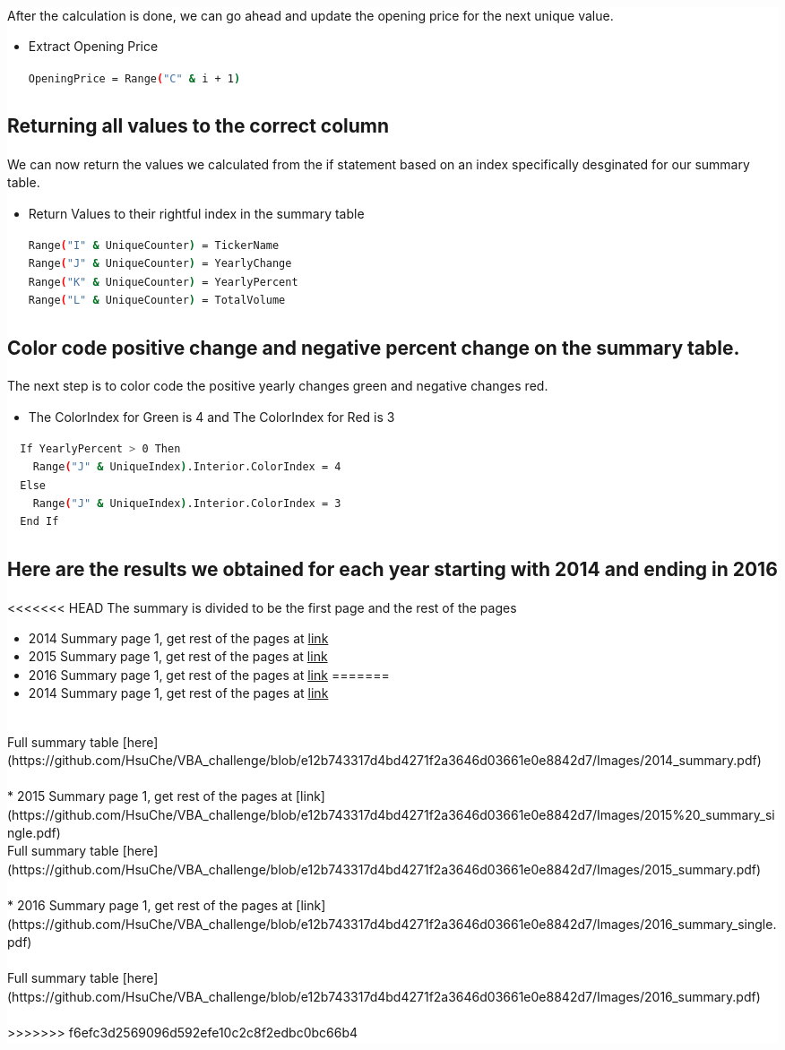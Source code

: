 After the calculation is done, we can go ahead and update the opening price for the next unique value.

* Extract Opening Price
  ```sh
  OpeningPrice = Range("C" & i + 1)
  ```

## Returning all values to the correct column

We can now return the values we calculated from the if statement based on an index specifically desginated for our summary table.

* Return Values to their rightful index in the summary table 
  ```sh
  Range("I" & UniqueCounter) = TickerName
  Range("J" & UniqueCounter) = YearlyChange
  Range("K" & UniqueCounter) = YearlyPercent
  Range("L" & UniqueCounter) = TotalVolume
  ```

## Color code positive change and negative percent change on the summary table.

The next step is to color code the positive yearly changes green and negative changes red.

* The ColorIndex for Green is 4 and The ColorIndex for Red is 3
``` sh
  If YearlyPercent > 0 Then
    Range("J" & UniqueIndex).Interior.ColorIndex = 4
  Else
    Range("J" & UniqueIndex).Interior.ColorIndex = 3
  End If
```

## Here are the results we obtained for each year starting with 2014 and ending in 2016

<<<<<<< HEAD
The summary is divided to be the first page and the rest of the pages 

* 2014 Summary page 1, get rest of the pages at [link](https://github.com/HsuChe/VBA_challenge/blob/e12b743317d4bd4271f2a3646d03661e0e8842d7/Images/2014_summary.pdf)
* 2015 Summary page 1, get rest of the pages at [link](https://github.com/HsuChe/VBA_challenge/blob/e12b743317d4bd4271f2a3646d03661e0e8842d7/Images/2015_summary.pdf)
* 2016 Summary page 1, get rest of the pages at [link](https://github.com/HsuChe/VBA_challenge/blob/e12b743317d4bd4271f2a3646d03661e0e8842d7/Images/2016_summary.pdf)
=======
* 2014 Summary page 1, get rest of the pages at [link](https://github.com/HsuChe/VBA_challenge/blob/e12b743317d4bd4271f2a3646d03661e0e8842d7/Images/2014_summary_single.pdf)<br>
<br>
Full summary table [here](https://github.com/HsuChe/VBA_challenge/blob/e12b743317d4bd4271f2a3646d03661e0e8842d7/Images/2014_summary.pdf)<br>
<br>
* 2015 Summary page 1, get rest of the pages at [link](https://github.com/HsuChe/VBA_challenge/blob/e12b743317d4bd4271f2a3646d03661e0e8842d7/Images/2015%20_summary_single.pdf)<br>
Full summary table [here](https://github.com/HsuChe/VBA_challenge/blob/e12b743317d4bd4271f2a3646d03661e0e8842d7/Images/2015_summary.pdf)<br>
<br>
* 2016 Summary page 1, get rest of the pages at [link](https://github.com/HsuChe/VBA_challenge/blob/e12b743317d4bd4271f2a3646d03661e0e8842d7/Images/2016_summary_single.pdf)<br>
<br>
Full summary table [here](https://github.com/HsuChe/VBA_challenge/blob/e12b743317d4bd4271f2a3646d03661e0e8842d7/Images/2016_summary.pdf)<br>
<br>
>>>>>>> f6efc3d2569096d592efe10c2c8f2edbc0bc66b4
